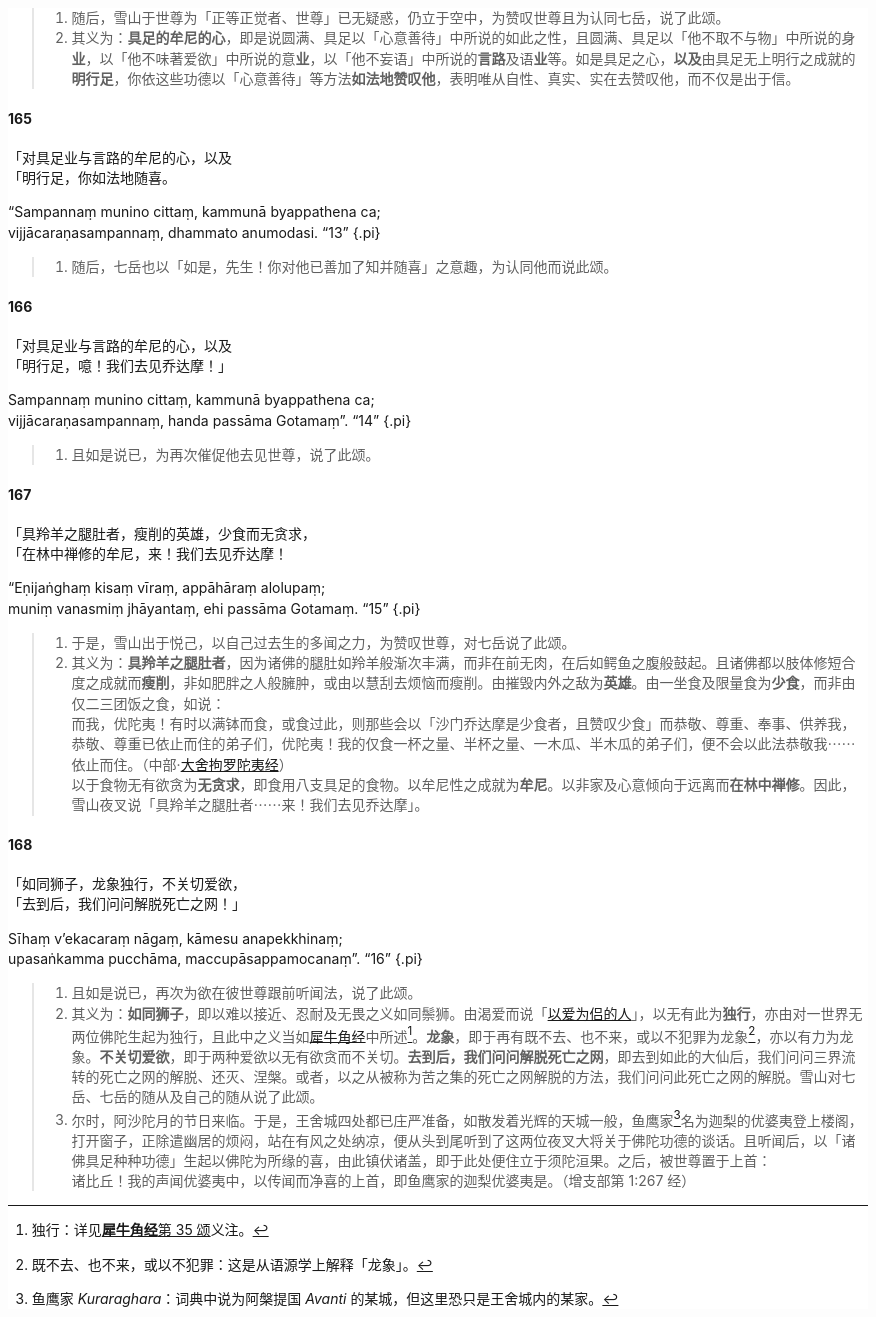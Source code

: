 > 1. 随后，雪山于世尊为「正等正觉者、世尊」已无疑惑，仍立于空中，为赞叹世尊且为认同七岳，说了此颂。
> 1. 其义为：**具足的牟尼的心**，即是说圆满、具足以「心意善待」中所说的如此之性，且圆满、具足以「他不取不与物」中所说的身**业**，以「他不味著爱欲」中所说的意**业**，以「他不妄语」中所说的**言路**及语**业**等。如是具足之心，**以及**由具足无上明行之成就的**明行足**，你依这些功德以「心意善待」等方法**如法地赞叹他**，表明唯从自性、真实、实在去赞叹他，而不仅是出于信。

[^164-1]: 义注以为 164 为雪山所说，165～166 为七岳所说，167～168 为雪山所说，169 为二夜叉同说。

#### 165

「对具足业与言路的牟尼的心，以及  
「明行足，你如法地随喜。

“Sampannaṃ munino cittaṃ, kammunā byappathena ca;  
vijjācaraṇasampannaṃ, dhammato anumodasi. <q>13</q>
{.pi}

> 1. 随后，七岳也以「如是，先生！你对他已善加了知并随喜」之意趣，为认同他而说此颂。

#### 166

「对具足业与言路的牟尼的心，以及  
「明行足，噫！我们去见乔达摩！」

Sampannaṃ munino cittaṃ, kammunā byappathena ca;  
vijjācaraṇasampannaṃ, handa passāma Gotamaṃ”. <q>14</q>
{.pi}

> 1. 且如是说已，为再次催促他去见世尊，说了此颂。

#### 167

「具羚羊之腿肚者，瘦削的英雄，少食而无贪求，  
「在林中禅修的牟尼，来！我们去见乔达摩！

“Eṇijaṅghaṃ kisaṃ vīraṃ, appāhāraṃ alolupaṃ;  
muniṃ vanasmiṃ jhāyantaṃ, ehi passāma Gotamaṃ. <q>15</q>
{.pi}

> 1. 于是，雪山出于悦己，以自己过去生的多闻之力，为赞叹世尊，对七岳说了此颂。
> 1. 其义为：**具羚羊之腿肚者**，因为诸佛的腿肚如羚羊般渐次丰满，而非在前无肉，在后如鳄鱼之腹般鼓起。且诸佛都以肢体修短合度之成就而**瘦削**，非如肥胖之人般臃肿，或由以慧刮去烦恼而瘦削。由摧毁内外之敌为**英雄**。由一坐食及限量食为**少食**，而非由仅二三团饭之食，如说：<div>而我，优陀夷！有时以满钵而食，或食过此，则那些会以「沙门乔达摩是少食者，且赞叹少食」而恭敬、尊重、奉事、供养我，恭敬、尊重已依止而住的弟子们，优陀夷！我的仅食一杯之量、半杯之量、一木瓜、半木瓜的弟子们，便不会以此法恭敬我⋯⋯依止而住。（中部·[大舍拘罗陀夷经](/majjhima/077/)）</div>以于食物无有欲贪为**无贪求**，即食用八支具足的食物。以牟尼性之成就为**牟尼**。以非家及心意倾向于远离而**在林中禅修**。因此，雪山夜叉说「具羚羊之腿肚者⋯⋯来！我们去见乔达摩」。

#### 168

「如同狮子，龙象独行，不关切爱欲，  
「去到后，我们问问解脱死亡之网！」

Sīhaṃ v’ekacaraṃ nāgaṃ, kāmesu anapekkhinaṃ;  
upasaṅkamma pucchāma, maccupāsappamocanaṃ”. <q>16</q>
{.pi}

> 1. 且如是说已，再次为欲在彼世尊跟前听闻法，说了此颂。
> 1. 其义为：**如同狮子**，即以难以接近、忍耐及无畏之义如同鬃狮。由渴爱而说「[以爱为侣的人](../312/#746)」，以无有此为**独行**，亦由对一世界无两位佛陀生起为独行，且此中之义当如[犀牛角经](../103/#35)中所述[^168-1]。**龙象**，即于再有既不去、也不来，或以不犯罪为龙象[^168-2]，亦以有力为龙象。**不关切爱欲**，即于两种爱欲以无有欲贪而不关切。**去到后，我们问问解脱死亡之网**，即去到如此的大仙后，我们问问三界流转的死亡之网的解脱、还灭、涅槃。或者，以之从被称为苦之集的死亡之网解脱的方法，我们问问此死亡之网的解脱。雪山对七岳、七岳的随从及自己的随从说了此颂。
> 1. 尔时，阿沙陀月的节日来临。于是，王舍城四处都已庄严准备，如散发着光辉的天城一般，鱼鹰家[^168-3]名为迦梨的优婆夷登上楼阁，打开窗子，正除遣幽居的烦闷，站在有风之处纳凉，便从头到尾听到了这两位夜叉大将关于佛陀功德的谈话。且听闻后，以「诸佛具足种种功德」生起以佛陀为所缘的喜，由此镇伏诸盖，即于此处便住立于须陀洹果。之后，被世尊置于上首：<div>诸比丘！我的声闻优婆夷中，以传闻而净喜的上首，即鱼鹰家的迦梨优婆夷是。（增支部第 1:267 经）</div>


[^153-1]: 此经旧译见[杂阿含经第 1329 经](/taisho/samyuktagama/26/#1329)、别译杂阿含经第 328 经。七岳、雪山等译名从别译杂阿含经。
[^153-2]: 五大观察：据菩提比丘注 727，见**佛种姓**义注，即观察时间、洲、地方、家族、母亲等。
[^153-3]: 三十二种征兆：据菩提比丘注 728，见**自说**义注及**如是语**义注等，即一万世界大地震动、放大光明、盲者能视、聋者能听、哑者能言、偻者背直、跛者能行等等。
[^153-4]: 阿沙陀月 *Āsāḷhī*：即现在的六～七月。
[^153-5]: 不放弃 *avivajjetvā*：PTS 本作「不疏忽 *ariñcitvā*」。
[^153-6]: 居住的责任 *vāsadhura*：或可译作「熏习的责任」，待考。
[^154-1]: 如此之人 *tādino*：菩提比丘英译作 impartial one，即平等之人。义注在说「如此，抑或不然」时，是将 tādino 一词拆解为「如此、不然 *tādī no*」两词。
[^155-1]: 四种魔罗：即作为天子、烦恼、蕴、死的四种魔罗。
[^155-2]: 大义注 *Mahā-aṭṭhakathā*：当为古注。
[^155-3]: 学童女罗望子 *Ciñcamāṇavikā* 事，见**法句**义注，亦见于[**牟尼经**第 216 颂](../112/#216)义注。
[^155-4]: 善觉 *Suppabuddha* 事，见**法句**义注。
[^158-1]: 不粗鲁 *na khīṇa°* 的原文费解，义注给出的异读为 nākhīṇa°，Norman 据此认为 CPD 的解释可从，即作 na ākhīṇa°，而 ākhīṇa/āskīrṇa < ā + √stṛ，故此处译作「散布」。
[^168-1]: 独行：详见[**犀牛角经**第 35 颂](../103/#35)义注。
[^168-2]: 既不去、也不来，或以不犯罪：这是从语源学上解释「龙象」。
[^168-3]: 鱼鹰家 *Kuraraghara*：词典中说为阿槃提国 *Avanti* 的某城，但这里恐只是王舍城内的某家。
[^169-1]: 敏知者、广知者、可予引导者及仅通文字者，见[**纯陀经**第 87 颂](../105/#87)译注。
[^169-2]: 皈依注：即**小诵**·三皈依的义注。
[^169-3]: 五种敌对怖畏：据菩提比丘注，即对五戒的违犯，见**相应部**第 12:41 经。
[^170-1]: 有情世间与行世间，见[**清净道论**·说六随念品第 37 段](/visuddhimagga/07/#37)及以下。